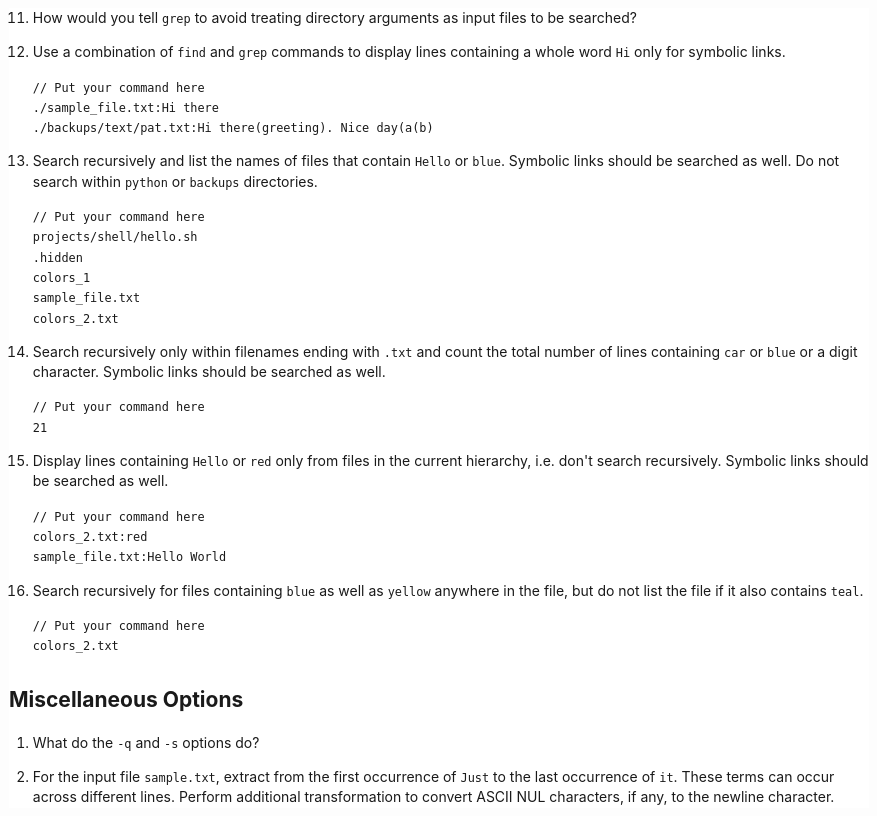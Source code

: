11. How would you tell `grep` to avoid treating directory arguments as input files to be searched?

12. Use a combination of `find` and `grep` commands to display lines containing a whole word `Hi` only for symbolic links.

    ```console
    // Put your command here
    ./sample_file.txt:Hi there
    ./backups/text/pat.txt:Hi there(greeting). Nice day(a(b)
    ```

13. Search recursively and list the names of files that contain `Hello` or `blue`. Symbolic links should be searched as well. Do not search within `python` or `backups` directories.

    ```console
    // Put your command here
    projects/shell/hello.sh
    .hidden
    colors_1
    sample_file.txt
    colors_2.txt
    ```

14. Search recursively only within filenames ending with `.txt` and count the total number of lines containing `car` or `blue` or a digit character. Symbolic links should be searched as well.

    ```console
    // Put your command here
    21
    ```

15. Display lines containing `Hello` or `red` only from files in the current hierarchy, i.e. don't search recursively. Symbolic links should be searched as well.

    ```console
    // Put your command here
    colors_2.txt:red
    sample_file.txt:Hello World
    ```

16. Search recursively for files containing `blue` as well as `yellow` anywhere in the file, but do not list the file if it also contains `teal`.

    ```console
    // Put your command here
    colors_2.txt
    ```

## Miscellaneous Options

1. What do the `-q` and `-s` options do?

2. For the input file `sample.txt`, extract from the first occurrence of `Just` to the last occurrence of `it`. These terms can occur across different lines. Perform additional transformation to convert ASCII NUL characters, if any, to the newline character.
